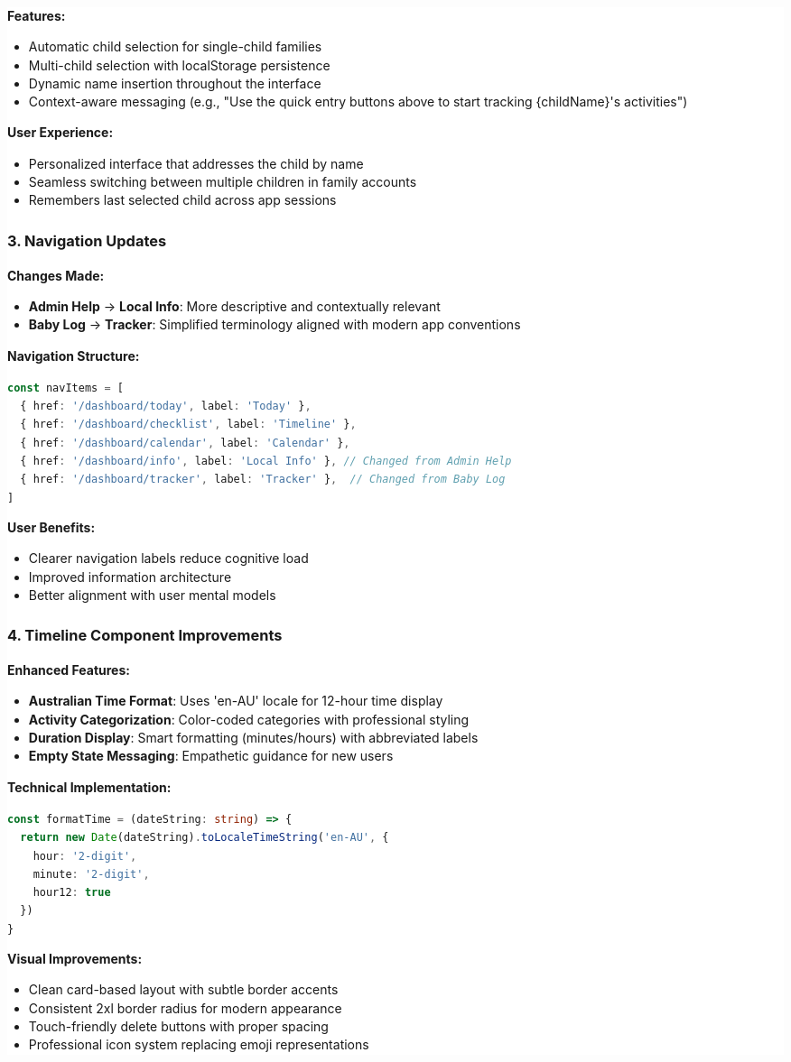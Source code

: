 **Features:**
- Automatic child selection for single-child families
- Multi-child selection with localStorage persistence
- Dynamic name insertion throughout the interface
- Context-aware messaging (e.g., "Use the quick entry buttons above to start tracking {childName}'s activities")

**User Experience:**
- Personalized interface that addresses the child by name
- Seamless switching between multiple children in family accounts
- Remembers last selected child across app sessions

### 3. Navigation Updates

**Changes Made:**
- **Admin Help** → **Local Info**: More descriptive and contextually relevant
- **Baby Log** → **Tracker**: Simplified terminology aligned with modern app conventions

**Navigation Structure:**
```typescript
const navItems = [
  { href: '/dashboard/today', label: 'Today' },
  { href: '/dashboard/checklist', label: 'Timeline' },
  { href: '/dashboard/calendar', label: 'Calendar' },
  { href: '/dashboard/info', label: 'Local Info' }, // Changed from Admin Help
  { href: '/dashboard/tracker', label: 'Tracker' },  // Changed from Baby Log
]
```

**User Benefits:**
- Clearer navigation labels reduce cognitive load
- Improved information architecture
- Better alignment with user mental models

### 4. Timeline Component Improvements

**Enhanced Features:**
- **Australian Time Format**: Uses 'en-AU' locale for 12-hour time display
- **Activity Categorization**: Color-coded categories with professional styling
- **Duration Display**: Smart formatting (minutes/hours) with abbreviated labels
- **Empty State Messaging**: Empathetic guidance for new users

**Technical Implementation:**
```typescript
const formatTime = (dateString: string) => {
  return new Date(dateString).toLocaleTimeString('en-AU', {
    hour: '2-digit',
    minute: '2-digit',
    hour12: true
  })
}
```

**Visual Improvements:**
- Clean card-based layout with subtle border accents
- Consistent 2xl border radius for modern appearance
- Touch-friendly delete buttons with proper spacing
- Professional icon system replacing emoji representations
